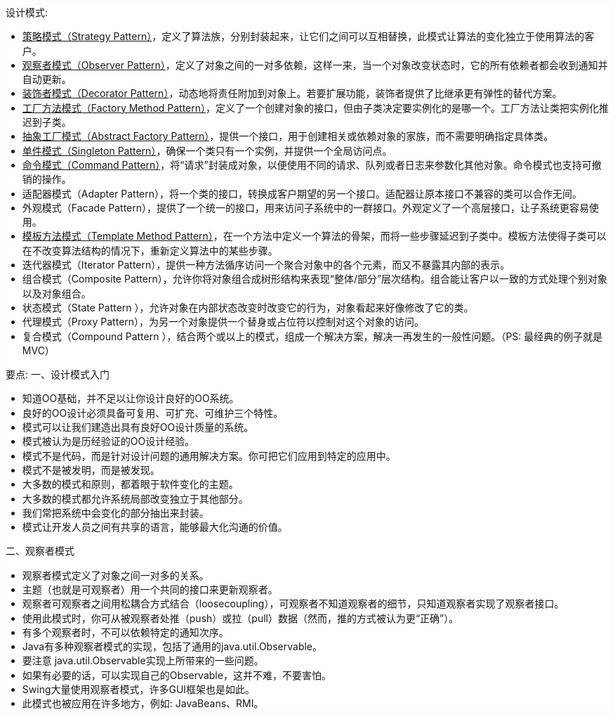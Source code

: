设计模式: 

<ul>
	<li><a title="PHP版策略模式" href="/2012/08/18/php-strategy-pattern.html" target="_blank"> 策略模式（Strategy Pattern）</a>，定义了算法族，分别封装起来，让它们之间可以互相替换，此模式让算法的变化独立于使用算法的客户。</li>
	<li><a title="PHP版观察者模式" href="/2012/08/18/php-observer-pattern.html" target="_blank"> 观察者模式（Observer Pattern）</a>，定义了对象之间的一对多依赖，这样一来，当一个对象改变状态时，它的所有依赖者都会收到通知并自动更新。</li>
	<li><a title="PHP版装饰者模式" href="/2012/08/18/php-decorator-pattern.html" target="_blank"> 装饰者模式（Decorator Pattern）</a>，动态地将责任附加到对象上。若要扩展功能，装饰者提供了比继承更有弹性的替代方案。</li>
	<li><a title="PHP版工厂方法模式" href="/2012/08/18/php-factory-method-pattern.html" target="_blank"> 工厂方法模式（Factory Method Pattern）</a>，定义了一个创建对象的接口，但由子类决定要实例化的是哪一个。工厂方法让类把实例化推迟到子类。</li>
	<li><a title="PHP版抽象工厂模式" href="/2012/08/18/php-abstract-factory-pattern.html" target="_blank"> 抽象工厂模式（Abstract Factory Pattern）</a>，提供一个接口，用于创建相关或依赖对象的家族，而不需要明确指定具体类。</li>
	<li><a title="PHP版单件模式" href="/2012/08/18/php-singleton-pattern.html" target="_blank"> 单件模式（Singleton Pattern）</a>，确保一个类只有一个实例，并提供一个全局访问点。</li>
	<li><a title="PHP版命令方法模式" href="/2012/09/07/php-command-pattern.html" target="_blank"> 命令模式（Command Pattern）</a>，将“请求”封装成对象，以便使用不同的请求、队列或者日志来参数化其他对象。命令模式也支持可撤销的操作。</li>
	<li>适配器模式（Adapter Pattern），将一个类的接口，转换成客户期望的另一个接口。适配器让原本接口不兼容的类可以合作无间。</li>
	<li>外观模式（Facade Pattern），提供了一个统一的接口，用来访问子系统中的一群接口。外观定义了一个高层接口，让子系统更容易使用。</li>
	<li><a title="PHP版模板方法模式" href="/2012/09/05/php-template-method-pattern.html" target="_blank"> 模板方法模式（Template Method Pattern）</a>，在一个方法中定义一个算法的骨架，而将一些步骤延迟到子类中。模板方法使得子类可以在不改变算法结构的情况下，重新定义算法中的某些步骤。</li>
	<li>迭代器模式（Iterator Pattern），提供一种方法循序访问一个聚合对象中的各个元素，而又不暴露其内部的表示。</li>
	<li>组合模式（Composite Pattern），允许你将对象组合成树形结构来表现“整体/部分”层次结构。组合能让客户以一致的方式处理个别对象以及对象组合。</li>
	<li>状态模式（State Pattern ），允许对象在内部状态改变时改变它的行为，对象看起来好像修改了它的类。</li>
	<li>代理模式（Proxy Pattern），为另一个对象提供一个替身或占位符以控制对这个对象的访问。</li>
	<li>复合模式（Compound Pattern ），结合两个或以上的模式，组成一个解决方案，解决一再发生的一般性问题。（PS: 最经典的例子就是MVC）</li>
</ul>

要点: 
一、设计模式入门

<ul>
	<li>知道OO基础，并不足以让你设计良好的OO系统。</li>
	<li>良好的OO设计必须具备可复用、可扩充、可维护三个特性。</li>
	<li>模式可以让我们建造出具有良好OO设计质量的系统。</li>
	<li>模式被认为是历经验证的OO设计经验。</li>
	<li>模式不是代码，而是针对设计问题的通用解决方案。你可把它们应用到特定的应用中。</li>
	<li>模式不是被发明，而是被发现。</li>
	<li>大多数的模式和原则，都着眼于软件变化的主题。</li>
	<li>大多数的模式都允许系统局部改变独立于其他部分。</li>
	<li>我们常把系统中会变化的部分抽出来封装。</li>
	<li>模式让开发人员之间有共享的语言，能够最大化沟通的价值。</li>
</ul>

二、观察者模式

<ul>
	<li>观察者模式定义了对象之间一对多的关系。</li>
	<li>主题（也就是可观察者）用一个共同的接口来更新观察者。</li>
	<li>观察者可观察者之间用松耦合方式结合（loosecoupling），可观察者不知道观察者的细节，只知道观察者实现了观察者接口。</li>
	<li>使用此模式时，你可从被观察者处推（push）或拉（pull）数据（然而，推的方式被认为更“正确”）。</li>
	<li>有多个观察者时，不可以依赖特定的通知次序。</li>
	<li>Java有多种观察者模式的实现，包括了通用的java.util.Observable。</li>
	<li>要注意 java.util.Observable实现上所带来的一些问题。</li>
	<li>如果有必要的话，可以实现自己的Observable，这并不难，不要害怕。</li>
	<li>Swing大量使用观察者模式，许多GUI框架也是如此。</li>
	<li>此模式也被应用在许多地方，例如: JavaBeans、RMI。</li>
</ul>
